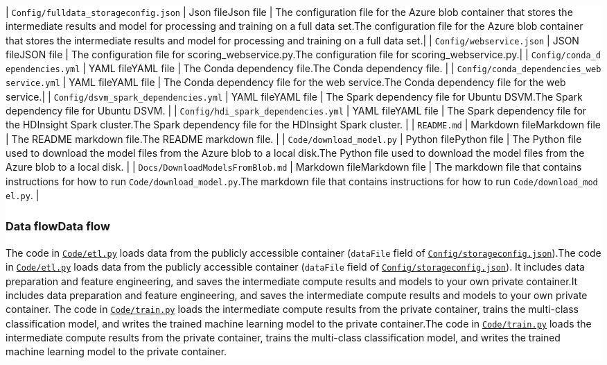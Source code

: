 | `Config/fulldata_storageconfig.json` | <span data-ttu-id="d4c3c-281">Json file</span><span class="sxs-lookup"><span data-stu-id="d4c3c-281">Json file</span></span> | <span data-ttu-id="d4c3c-282">The configuration file for the Azure blob container that stores the intermediate results and model for processing and training on a full data set.</span><span class="sxs-lookup"><span data-stu-id="d4c3c-282">The configuration file for the Azure blob container that stores the intermediate results and model for processing and training on a full data set.</span></span>|
| `Config/webservice.json` | <span data-ttu-id="d4c3c-283">JSON file</span><span class="sxs-lookup"><span data-stu-id="d4c3c-283">JSON file</span></span> | <span data-ttu-id="d4c3c-284">The configuration file for scoring_webservice.py.</span><span class="sxs-lookup"><span data-stu-id="d4c3c-284">The configuration file for scoring_webservice.py.</span></span>|
| `Config/conda_dependencies.yml` | <span data-ttu-id="d4c3c-285">YAML file</span><span class="sxs-lookup"><span data-stu-id="d4c3c-285">YAML file</span></span> | <span data-ttu-id="d4c3c-286">The Conda dependency file.</span><span class="sxs-lookup"><span data-stu-id="d4c3c-286">The Conda dependency file.</span></span> |
| `Config/conda_dependencies_webservice.yml` | <span data-ttu-id="d4c3c-287">YAML file</span><span class="sxs-lookup"><span data-stu-id="d4c3c-287">YAML file</span></span> | <span data-ttu-id="d4c3c-288">The Conda dependency file for the web service.</span><span class="sxs-lookup"><span data-stu-id="d4c3c-288">The Conda dependency file for the web service.</span></span>|
| `Config/dsvm_spark_dependencies.yml` | <span data-ttu-id="d4c3c-289">YAML file</span><span class="sxs-lookup"><span data-stu-id="d4c3c-289">YAML file</span></span> | <span data-ttu-id="d4c3c-290">The Spark dependency file for Ubuntu DSVM.</span><span class="sxs-lookup"><span data-stu-id="d4c3c-290">The Spark dependency file for Ubuntu DSVM.</span></span> |
| `Config/hdi_spark_dependencies.yml` | <span data-ttu-id="d4c3c-291">YAML file</span><span class="sxs-lookup"><span data-stu-id="d4c3c-291">YAML file</span></span> | <span data-ttu-id="d4c3c-292">The Spark dependency file for the HDInsight Spark cluster.</span><span class="sxs-lookup"><span data-stu-id="d4c3c-292">The Spark dependency file for the HDInsight Spark cluster.</span></span> |
| `README.md` | <span data-ttu-id="d4c3c-293">Markdown file</span><span class="sxs-lookup"><span data-stu-id="d4c3c-293">Markdown file</span></span> | <span data-ttu-id="d4c3c-294">The README markdown file.</span><span class="sxs-lookup"><span data-stu-id="d4c3c-294">The README markdown file.</span></span> |
| `Code/download_model.py` | <span data-ttu-id="d4c3c-295">Python file</span><span class="sxs-lookup"><span data-stu-id="d4c3c-295">Python file</span></span> | <span data-ttu-id="d4c3c-296">The Python file used to download the  model files from the Azure blob to a local disk.</span><span class="sxs-lookup"><span data-stu-id="d4c3c-296">The Python file used to download the  model files from the Azure blob to a local disk.</span></span> |
| `Docs/DownloadModelsFromBlob.md` | <span data-ttu-id="d4c3c-297">Markdown file</span><span class="sxs-lookup"><span data-stu-id="d4c3c-297">Markdown file</span></span> | <span data-ttu-id="d4c3c-298">The markdown file that contains instructions for how to run `Code/download_model.py`.</span><span class="sxs-lookup"><span data-stu-id="d4c3c-298">The markdown file that contains instructions for how to run `Code/download_model.py`.</span></span> |



### <a name="data-flow"></a><span data-ttu-id="d4c3c-299">Data flow</span><span class="sxs-lookup"><span data-stu-id="d4c3c-299">Data flow</span></span>

<span data-ttu-id="d4c3c-300">The code in [`Code/etl.py`](https://github.com/Azure/MachineLearningSamples-BigData/blob/master/Code/etl.py)  loads data from the publicly accessible container (`dataFile` field of [`Config/storageconfig.json`](https://github.com/Azure/MachineLearningSamples-BigData/blob/master/Config/fulldata_storageconfig.json)).</span><span class="sxs-lookup"><span data-stu-id="d4c3c-300">The code in [`Code/etl.py`](https://github.com/Azure/MachineLearningSamples-BigData/blob/master/Code/etl.py)  loads data from the publicly accessible container (`dataFile` field of [`Config/storageconfig.json`](https://github.com/Azure/MachineLearningSamples-BigData/blob/master/Config/fulldata_storageconfig.json)).</span></span> <span data-ttu-id="d4c3c-301">It includes data preparation and feature engineering, and saves the intermediate compute results and models to your own private container.</span><span class="sxs-lookup"><span data-stu-id="d4c3c-301">It includes data preparation and feature engineering, and saves the intermediate compute results and models to your own private container.</span></span> <span data-ttu-id="d4c3c-302">The code in [`Code/train.py`](https://github.com/Azure/MachineLearningSamples-BigData/blob/master/Code/train.py) loads the intermediate compute results from the private container, trains the multi-class classification model, and writes the trained machine learning model to the private container.</span><span class="sxs-lookup"><span data-stu-id="d4c3c-302">The code in [`Code/train.py`](https://github.com/Azure/MachineLearningSamples-BigData/blob/master/Code/train.py) loads the intermediate compute results from the private container, trains the multi-class classification model, and writes the trained machine learning model to the private container.</span></span> 
